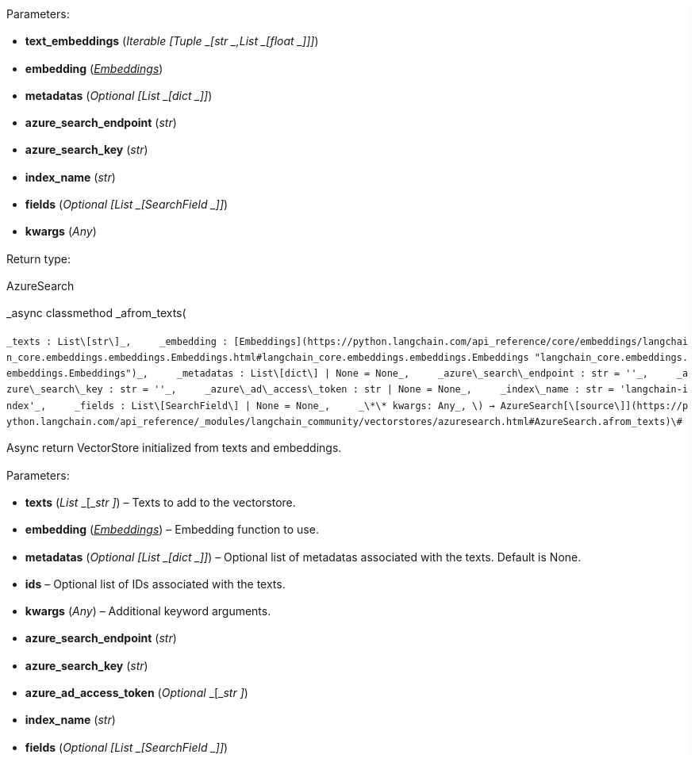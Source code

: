 Parameters:     

  * **text\_embeddings** \(_Iterable_ _\[__Tuple_ _\[__str_ _,__List_ _\[__float_ _\]__\]__\]_\)

  * **embedding** \([_Embeddings_](https://python.langchain.com/api_reference/core/embeddings/langchain_core.embeddings.embeddings.Embeddings.html#langchain_core.embeddings.embeddings.Embeddings "langchain_core.embeddings.embeddings.Embeddings")\)

  * **metadatas** \(_Optional_ _\[__List_ _\[__dict_ _\]__\]_\)

  * **azure\_search\_endpoint** \(_str_\)

  * **azure\_search\_key** \(_str_\)

  * **index\_name** \(_str_\)

  * **fields** \(_Optional_ _\[__List_ _\[__SearchField_ _\]__\]_\)

  * **kwargs** \(_Any_\)

Return type:     

AzureSearch

_async classmethod _afrom\_texts\(

    _texts : List\[str\]_,     _embedding : [Embeddings](https://python.langchain.com/api_reference/core/embeddings/langchain_core.embeddings.embeddings.Embeddings.html#langchain_core.embeddings.embeddings.Embeddings "langchain_core.embeddings.embeddings.Embeddings")_,     _metadatas : List\[dict\] | None = None_,     _azure\_search\_endpoint : str = ''_,     _azure\_search\_key : str = ''_,     _azure\_ad\_access\_token : str | None = None_,     _index\_name : str = 'langchain-index'_,     _fields : List\[SearchField\] | None = None_,     _\*\* kwargs: Any_, \) → AzureSearch[\[source\]](https://python.langchain.com/api_reference/_modules/langchain_community/vectorstores/azuresearch.html#AzureSearch.afrom_texts)\#     

Async return VectorStore initialized from texts and embeddings.

Parameters:     

  * **texts** \(_List_ _\[__str_ _\]_\) – Texts to add to the vectorstore.

  * **embedding** \([_Embeddings_](https://python.langchain.com/api_reference/core/embeddings/langchain_core.embeddings.embeddings.Embeddings.html#langchain_core.embeddings.embeddings.Embeddings "langchain_core.embeddings.embeddings.Embeddings")\) – Embedding function to use.

  * **metadatas** \(_Optional_ _\[__List_ _\[__dict_ _\]__\]_\) – Optional list of metadatas associated with the texts. Default is None.

  * **ids** – Optional list of IDs associated with the texts.

  * **kwargs** \(_Any_\) – Additional keyword arguments.

  * **azure\_search\_endpoint** \(_str_\)

  * **azure\_search\_key** \(_str_\)

  * **azure\_ad\_access\_token** \(_Optional_ _\[__str_ _\]_\)

  * **index\_name** \(_str_\)

  * **fields** \(_Optional_ _\[__List_ _\[__SearchField_ _\]__\]_\)
